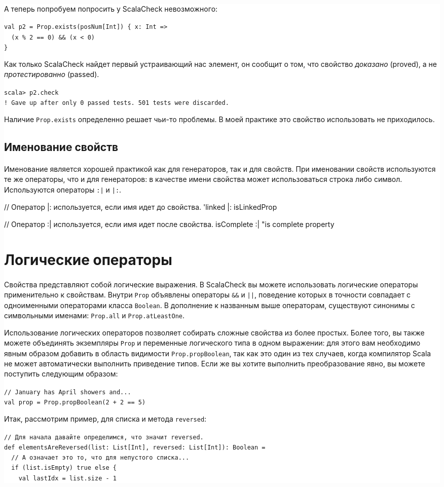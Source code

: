 А теперь попробуем попросить у ScalaCheck невозможного:

    val p2 = Prop.exists(posNum[Int]) { x: Int =>
      (x % 2 == 0) && (x < 0)
    }

Как только ScalaCheck найдет первый устраивающий нас элемент, он сообщит о том, что
свойство *доказано* (proved), а не *протестированно* (passed).

    scala> p2.check
    ! Gave up after only 0 passed tests. 501 tests were discarded.

Наличие `Prop.exists` определенно решает чьи-то проблемы. В моей практике
это свойство использовать не приходилось.


## Именование свойств
Именование является хорошей практикой как для генераторов, так и для
свойств. При именовании свойств используются те же операторы, что и для
генераторов: в качестве имени свойства может использоваться строка либо
символ. Используются операторы `:|` и `|:`.

  // Оператор |: используется, если имя идет до свойства.
  'linked |: isLinkedProp

  // Оператор :| используется, если имя идет после свойства.
  isComplete :| "is complete property


# Логические операторы
Свойства представляют собой логические выражения. В ScalaCheck вы можете
использовать логические операторы применительно к свойствам. Внутри `Prop`
объявлены операторы `&&` и `||`, поведение которых в точности совпадает с
одноименными операторами класса `Boolean`. В дополнение к названным выше
операторам, существуют синонимы с символьными именами: `Prop.all` и
`Prop.atLeastOne`.

Использование логических операторов позволяет собирать сложные свойства из
более простых. Более того, вы также можете объединять экземпляры `Prop` и
переменные логического типа в  одном выражении: для этого вам необходимо явным
образом добавить в область видимости `Prop.propBoolean`, так как это один из
тех случаев, когда компилятор Scala не может автоматически выполнить
приведение типов. Если же вы хотите выполнить преобразование явно, вы можете
поступить следующим образом:

    // January has April showers and...
    val prop = Prop.propBoolean(2 + 2 == 5)

Итак, рассмотрим пример, для списка и метода `reversed`:

    // Для начала давайте определимся, что значит reversed.
    def elementsAreReversed(list: List[Int], reversed: List[Int]): Boolean =
      // А означает это то, что для непустого списка...
      if (list.isEmpty) true else {
        val lastIdx = list.size - 1


[reference-implementation-en]: https://en.wikipedia.org/wiki/Reference_implementation
[reference-implementation-ru]: https://ru.wikipedia.org/wiki/%D0%AD%D1%82%D0%B0%D0%BB%D0%BE%D0%BD%D0%BD%D0%B0%D1%8F_%D1%80%D0%B5%D0%B0%D0%BB%D0%B8%D0%B7%D0%B0%D1%86%D0%B8%D1%8F
